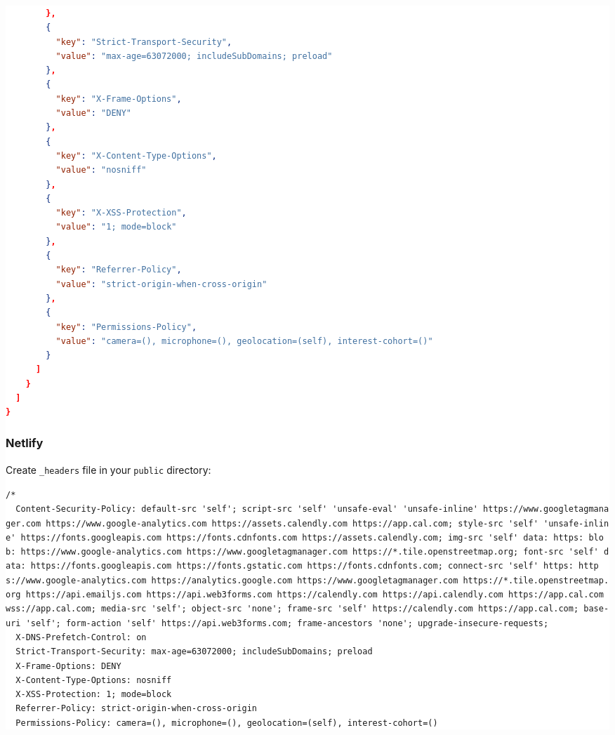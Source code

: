 ```json
        },
        {
          "key": "Strict-Transport-Security",
          "value": "max-age=63072000; includeSubDomains; preload"
        },
        {
          "key": "X-Frame-Options",
          "value": "DENY"
        },
        {
          "key": "X-Content-Type-Options",
          "value": "nosniff"
        },
        {
          "key": "X-XSS-Protection",
          "value": "1; mode=block"
        },
        {
          "key": "Referrer-Policy",
          "value": "strict-origin-when-cross-origin"
        },
        {
          "key": "Permissions-Policy",
          "value": "camera=(), microphone=(), geolocation=(self), interest-cohort=()"
        }
      ]
    }
  ]
}
```

### Netlify

Create `_headers` file in your `public` directory:

```
/*
  Content-Security-Policy: default-src 'self'; script-src 'self' 'unsafe-eval' 'unsafe-inline' https://www.googletagmanager.com https://www.google-analytics.com https://assets.calendly.com https://app.cal.com; style-src 'self' 'unsafe-inline' https://fonts.googleapis.com https://fonts.cdnfonts.com https://assets.calendly.com; img-src 'self' data: https: blob: https://www.google-analytics.com https://www.googletagmanager.com https://*.tile.openstreetmap.org; font-src 'self' data: https://fonts.googleapis.com https://fonts.gstatic.com https://fonts.cdnfonts.com; connect-src 'self' https: https://www.google-analytics.com https://analytics.google.com https://www.googletagmanager.com https://*.tile.openstreetmap.org https://api.emailjs.com https://api.web3forms.com https://calendly.com https://api.calendly.com https://app.cal.com wss://app.cal.com; media-src 'self'; object-src 'none'; frame-src 'self' https://calendly.com https://app.cal.com; base-uri 'self'; form-action 'self' https://api.web3forms.com; frame-ancestors 'none'; upgrade-insecure-requests;
  X-DNS-Prefetch-Control: on
  Strict-Transport-Security: max-age=63072000; includeSubDomains; preload
  X-Frame-Options: DENY
  X-Content-Type-Options: nosniff
  X-XSS-Protection: 1; mode=block
  Referrer-Policy: strict-origin-when-cross-origin
  Permissions-Policy: camera=(), microphone=(), geolocation=(self), interest-cohort=()
```
